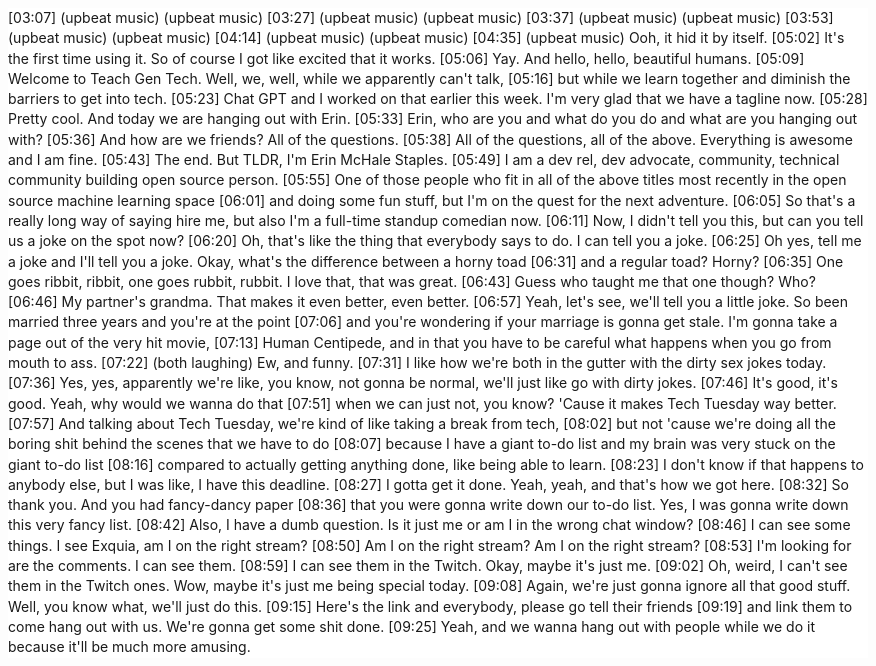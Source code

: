 [03:07] (upbeat music) (upbeat music)
[03:27] (upbeat music) (upbeat music)
[03:37] (upbeat music) (upbeat music)
[03:53] (upbeat music) (upbeat music)
[04:14] (upbeat music) (upbeat music)
[04:35] (upbeat music) Ooh, it hid it by itself.
[05:02] It's the first time using it. So of course I got like excited that it works.
[05:06] Yay. And hello, hello, beautiful humans.
[05:09] Welcome to Teach Gen Tech. Well, we, well, while we apparently can't talk,
[05:16] but while we learn together and diminish the barriers to get into tech.
[05:23] Chat GPT and I worked on that earlier this week. I'm very glad that we have a tagline now.
[05:28] Pretty cool. And today we are hanging out with Erin.
[05:33] Erin, who are you and what do you do and what are you hanging out with?
[05:36] And how are we friends? All of the questions.
[05:38] All of the questions, all of the above. Everything is awesome and I am fine.
[05:43] The end. But TLDR, I'm Erin McHale Staples.
[05:49] I am a dev rel, dev advocate, community, technical community building open source person.
[05:55] One of those people who fit in all of the above titles most recently in the open source machine learning space
[06:01] and doing some fun stuff, but I'm on the quest for the next adventure.
[06:05] So that's a really long way of saying hire me, but also I'm a full-time standup comedian now.
[06:11] Now, I didn't tell you this, but can you tell us a joke on the spot now?
[06:20] Oh, that's like the thing that everybody says to do. I can tell you a joke.
[06:25] Oh yes, tell me a joke and I'll tell you a joke. Okay, what's the difference between a horny toad
[06:31] and a regular toad? Horny?
[06:35] One goes ribbit, ribbit, one goes rubbit, rubbit. I love that, that was great.
[06:43] Guess who taught me that one though? Who?
[06:46] My partner's grandma. That makes it even better, even better.
[06:57] Yeah, let's see, we'll tell you a little joke. So been married three years and you're at the point
[07:06] and you're wondering if your marriage is gonna get stale. I'm gonna take a page out of the very hit movie,
[07:13] Human Centipede, and in that you have to be careful what happens when you go from mouth to ass.
[07:22] (both laughing) Ew, and funny.
[07:31] I like how we're both in the gutter with the dirty sex jokes today.
[07:36] Yes, yes, apparently we're like, you know, not gonna be normal, we'll just like go with dirty jokes.
[07:46] It's good, it's good. Yeah, why would we wanna do that
[07:51] when we can just not, you know? 'Cause it makes Tech Tuesday way better.
[07:57] And talking about Tech Tuesday, we're kind of like taking a break from tech,
[08:02] but not 'cause we're doing all the boring shit behind the scenes that we have to do
[08:07] because I have a giant to-do list and my brain was very stuck on the giant to-do list
[08:16] compared to actually getting anything done, like being able to learn.
[08:23] I don't know if that happens to anybody else, but I was like, I have this deadline.
[08:27] I gotta get it done. Yeah, yeah, and that's how we got here.
[08:32] So thank you. And you had fancy-dancy paper
[08:36] that you were gonna write down our to-do list. Yes, I was gonna write down this very fancy list.
[08:42] Also, I have a dumb question. Is it just me or am I in the wrong chat window?
[08:46] I can see some things. I see Exquia, am I on the right stream?
[08:50] Am I on the right stream? Am I on the right stream?
[08:53] I'm looking for are the comments. I can see them.
[08:59] I can see them in the Twitch. Okay, maybe it's just me.
[09:02] Oh, weird, I can't see them in the Twitch ones. Wow, maybe it's just me being special today.
[09:08] Again, we're just gonna ignore all that good stuff. Well, you know what, we'll just do this.
[09:15] Here's the link and everybody, please go tell their friends
[09:19] and link them to come hang out with us. We're gonna get some shit done.
[09:25] Yeah, and we wanna hang out with people while we do it because it'll be much more amusing.